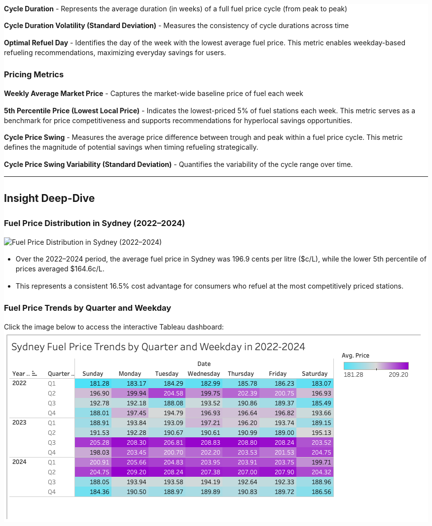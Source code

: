 **Cycle Duration** - Represents the average duration (in weeks) of a full fuel price cycle (from peak to peak)

**Cycle Duration Volatility (Standard Deviation)** - Measures the consistency of cycle durations across time

**Optimal Refuel Day** - Identifies the day of the week with the lowest average fuel price. This metric enables weekday-based refueling recommendations, maximizing everyday savings for users.

### Pricing Metrics

**Weekly Average Market Price** - Captures the market-wide baseline price of fuel each week

**5th Percentile Price (Lowest Local Price)** - Indicates the lowest-priced 5% of fuel stations each week. This metric serves as a benchmark for price competitiveness and supports recommendations for hyperlocal savings opportunities.

**Cycle Price Swing** - Measures the average price difference between trough and peak within a fuel price cycle. This metric defines the magnitude of potential savings when timing refueling strategically.

**Cycle Price Swing Variability (Standard Deviation)** -  Quantifies the variability of the cycle range over time.

***

## Insight Deep-Dive

### Fuel Price Distribution in Sydney (2022–2024)

<img src="Visualisations/Fuel_Price_Distribution_in_Sydney_2022–2024.png" width="650" alt="Fuel Price Distribution in Sydney (2022–2024)"/>


- Over the 2022–2024 period, the average fuel price in Sydney was 196.9 cents per litre ($c/L), while the lower 5th percentile of prices averaged $164.6c/L.

- This represents a consistent 16.5% cost advantage for consumers who refuel at the most competitively priced stations.


### Fuel Price Trends by Quarter and Weekday

Click the image below to access the interactive Tableau dashboard: 
[![View Fuel Price Trends by Quarter and Weekday Dashboard](Visualisations/Fuel_Price_Trends_by_Quarter_and_Weekday.png)](https://public.tableau.com/views/SydneyFuelPriceTrendsbyQuarterandWeekdayin2022-2024/SydneyFuelPriceTrendsbyQuarterandWeekday?:language=en-GB&:sid=&:redirect=auth&:display_count=n&:origin=viz_share_link)
